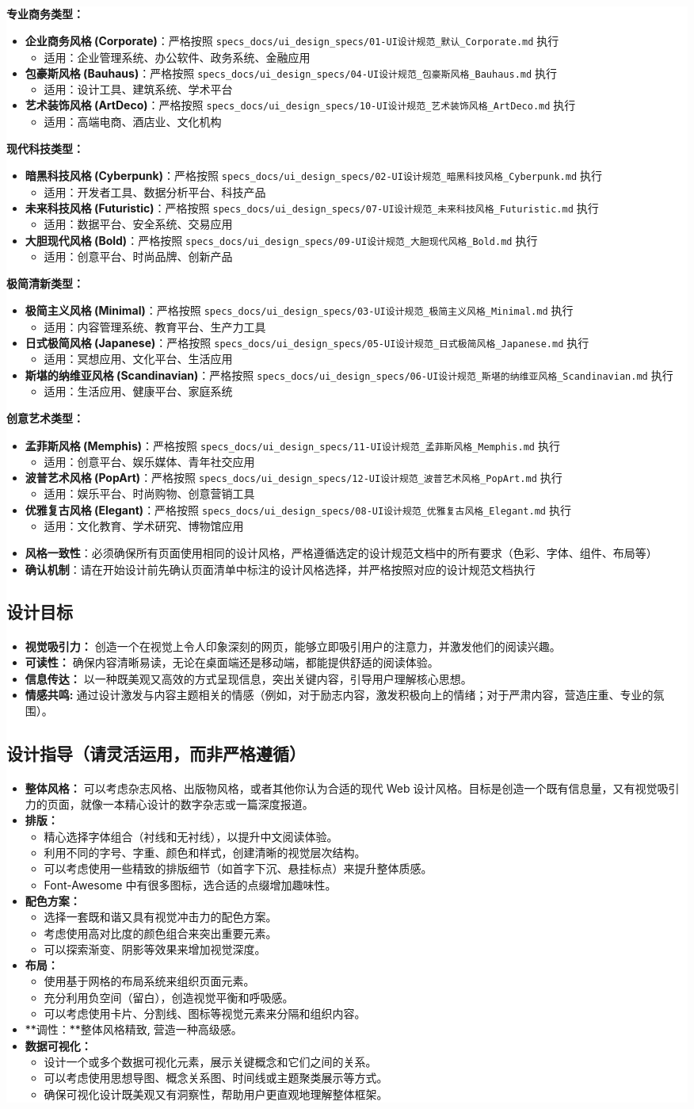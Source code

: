  **专业商务类型：**
  * **企业商务风格 (Corporate)**：严格按照 `specs_docs/ui_design_specs/01-UI设计规范_默认_Corporate.md` 执行
    - 适用：企业管理系统、办公软件、政务系统、金融应用
  * **包豪斯风格 (Bauhaus)**：严格按照 `specs_docs/ui_design_specs/04-UI设计规范_包豪斯风格_Bauhaus.md` 执行
    - 适用：设计工具、建筑系统、学术平台
  * **艺术装饰风格 (ArtDeco)**：严格按照 `specs_docs/ui_design_specs/10-UI设计规范_艺术装饰风格_ArtDeco.md` 执行
    - 适用：高端电商、酒店业、文化机构

  **现代科技类型：**
  * **暗黑科技风格 (Cyberpunk)**：严格按照 `specs_docs/ui_design_specs/02-UI设计规范_暗黑科技风格_Cyberpunk.md` 执行
    - 适用：开发者工具、数据分析平台、科技产品
  * **未来科技风格 (Futuristic)**：严格按照 `specs_docs/ui_design_specs/07-UI设计规范_未来科技风格_Futuristic.md` 执行
    - 适用：数据平台、安全系统、交易应用
  * **大胆现代风格 (Bold)**：严格按照 `specs_docs/ui_design_specs/09-UI设计规范_大胆现代风格_Bold.md` 执行
    - 适用：创意平台、时尚品牌、创新产品

  **极简清新类型：**
  * **极简主义风格 (Minimal)**：严格按照 `specs_docs/ui_design_specs/03-UI设计规范_极简主义风格_Minimal.md` 执行
    - 适用：内容管理系统、教育平台、生产力工具
  * **日式极简风格 (Japanese)**：严格按照 `specs_docs/ui_design_specs/05-UI设计规范_日式极简风格_Japanese.md` 执行
    - 适用：冥想应用、文化平台、生活应用
  * **斯堪的纳维亚风格 (Scandinavian)**：严格按照 `specs_docs/ui_design_specs/06-UI设计规范_斯堪的纳维亚风格_Scandinavian.md` 执行
    - 适用：生活应用、健康平台、家庭系统

  **创意艺术类型：**
  * **孟菲斯风格 (Memphis)**：严格按照 `specs_docs/ui_design_specs/11-UI设计规范_孟菲斯风格_Memphis.md` 执行
    - 适用：创意平台、娱乐媒体、青年社交应用
  * **波普艺术风格 (PopArt)**：严格按照 `specs_docs/ui_design_specs/12-UI设计规范_波普艺术风格_PopArt.md` 执行
    - 适用：娱乐平台、时尚购物、创意营销工具
  * **优雅复古风格 (Elegant)**：严格按照 `specs_docs/ui_design_specs/08-UI设计规范_优雅复古风格_Elegant.md` 执行
    - 适用：文化教育、学术研究、博物馆应用
- **风格一致性**：必须确保所有页面使用相同的设计风格，严格遵循选定的设计规范文档中的所有要求（色彩、字体、组件、布局等）
- **确认机制**：请在开始设计前先确认页面清单中标注的设计风格选择，并严格按照对应的设计规范文档执行

## 设计目标

-   **视觉吸引力：** 创造一个在视觉上令人印象深刻的网页，能够立即吸引用户的注意力，并激发他们的阅读兴趣。
-   **可读性：** 确保内容清晰易读，无论在桌面端还是移动端，都能提供舒适的阅读体验。
-   **信息传达：** 以一种既美观又高效的方式呈现信息，突出关键内容，引导用户理解核心思想。
-   **情感共鸣:** 通过设计激发与内容主题相关的情感（例如，对于励志内容，激发积极向上的情绪；对于严肃内容，营造庄重、专业的氛围）。

## 设计指导（请灵活运用，而非严格遵循）

-   **整体风格：** 可以考虑杂志风格、出版物风格，或者其他你认为合适的现代 Web 设计风格。目标是创造一个既有信息量，又有视觉吸引力的页面，就像一本精心设计的数字杂志或一篇深度报道。
-   **排版：**
    - 精心选择字体组合（衬线和无衬线），以提升中文阅读体验。
    - 利用不同的字号、字重、颜色和样式，创建清晰的视觉层次结构。
    - 可以考虑使用一些精致的排版细节（如首字下沉、悬挂标点）来提升整体质感。
    -   Font-Awesome 中有很多图标，选合适的点缀增加趣味性。
-   **配色方案：**
    - 选择一套既和谐又具有视觉冲击力的配色方案。
    - 考虑使用高对比度的颜色组合来突出重要元素。
    - 可以探索渐变、阴影等效果来增加视觉深度。
-   **布局：**
    - 使用基于网格的布局系统来组织页面元素。
    - 充分利用负空间（留白），创造视觉平衡和呼吸感。
    - 可以考虑使用卡片、分割线、图标等视觉元素来分隔和组织内容。
-   **调性：**整体风格精致, 营造一种高级感。
-   **数据可视化：**
    - 设计一个或多个数据可视化元素，展示关键概念和它们之间的关系。
    - 可以考虑使用思想导图、概念关系图、时间线或主题聚类展示等方式。
    - 确保可视化设计既美观又有洞察性，帮助用户更直观地理解整体框架。
